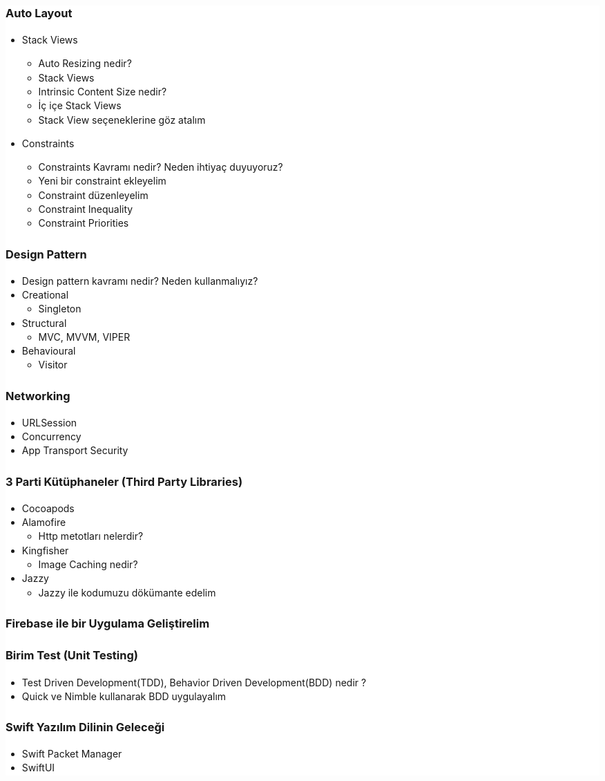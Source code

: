 ### Auto Layout
    
* Stack Views 
    * Auto Resizing nedir?
    * Stack Views
    * Intrinsic Content Size nedir? 
    * İç içe Stack Views
    * Stack View seçeneklerine göz atalım

* Constraints 
    * Constraints Kavramı nedir? Neden ihtiyaç duyuyoruz? 
    * Yeni bir constraint ekleyelim
    * Constraint düzenleyelim
    * Constraint Inequality 
    * Constraint Priorities   
    
### Design Pattern  

* Design pattern kavramı nedir? Neden kullanmalıyız? 
* Creational
    * Singleton
* Structural
    * MVC, MVVM, VIPER
* Behavioural
    * Visitor
    
### Networking

* URLSession
* Concurrency
* App Transport Security
    
### 3 Parti Kütüphaneler (Third Party Libraries)

* Cocoapods
* Alamofire
    * Http metotları nelerdir? 
* Kingfisher
    * Image Caching nedir? 
* Jazzy
    * Jazzy ile kodumuzu dökümante edelim

### Firebase ile bir Uygulama Geliştirelim

### Birim Test (Unit Testing)

* Test Driven Development(TDD), Behavior Driven Development(BDD) nedir ? 
* Quick ve Nimble kullanarak BDD uygulayalım

### Swift Yazılım Dilinin Geleceği 

* Swift Packet Manager
* SwiftUI
